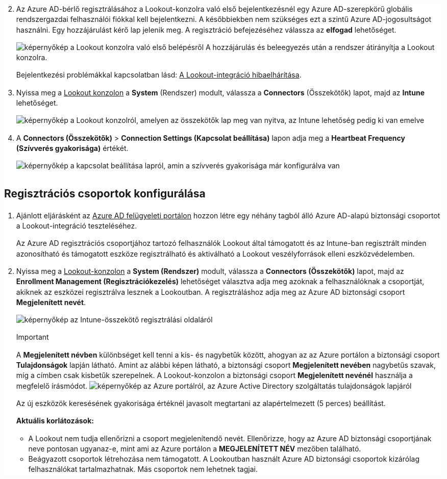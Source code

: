 2. Az Azure AD-bérlő regisztrálásához a Lookout-konzolra való első bejelentkezésnél egy Azure AD-szerepkörű globális rendszergazdai felhasználói fiókkal kell bejelentkezni. A későbbiekben nem szükséges ezt a szintű Azure AD-jogosultságot használni. Egy hozzájárulást kérő lap jelenik meg. A regisztráció befejezéséhez válassza az **elfogad** lehetőséget.

   ![képernyőkép a Lookout konzolra való első belépésről](../media/mtp/lookout_mtp_initial_login.png) A hozzájárulás és beleegyezés után a rendszer átirányítja a Lookout konzolra.

   Bejelentkezési problémákkal kapcsolatban lásd: [A Lookout-integráció hibaelhárítása](/intune-classic/Troubleshoot/device-threat-protection-troubleshooting.md).

3. Nyissa meg a [Lookout konzolon](https://aad.lookout.com) a **System** (Rendszer) modult, válassza a **Connectors** (Összekötők) lapot, majd az **Intune** lehetőséget.

   ![képernyőkép a Lookout konzolról, amelyen az összekötők lap meg van nyitva, az Intune lehetőség pedig ki van emelve](../media/mtp/lookout_mtp_setup-intune-connector.png)

4. A **Connectors (Összekötők)** > **Connection Settings (Kapcsolat beállítása)** lapon adja meg a **Heartbeat Frequency (Szívverés gyakorisága)** értékét.

   ![képernyőkép a kapcsolat beállítása lapról, amin a szívverés gyakorisága már konfigurálva van](../media/mtp/lookout-mtp-connection-settings.png)

## <a name="configure-enrollment-groups"></a>Regisztrációs csoportok konfigurálása
1. Ajánlott eljárásként az [Azure AD felügyeleti portálon](https://manage.windowsazure.com) hozzon létre egy néhány tagból álló Azure AD-alapú biztonsági csoportot a Lookout-integráció teszteléséhez.

   Az Azure AD regisztrációs csoportjához tartozó felhasználók Lookout által támogatott és az Intune-ban regisztrált minden azonosítható és támogatott eszköze regisztrálható és aktiválható a Lookout veszélyforrások elleni eszközvédelemben.

2. Nyissa meg a [Lookout-konzolon](https://aad.lookout.com) a **System (Rendszer)** modult, válassza a **Connectors (Összekötők)** lapot, majd az **Enrollment Management (Regisztrációkezelés)** lehetőséget választva adja meg azoknak a felhasználóknak a csoportját, akiknek az eszközei regisztrálva lesznek a Lookoutban. A regisztráláshoz adja meg az Azure AD biztonsági csoport **Megjelenített nevét**.

   ![képernyőkép az Intune-összekötő regisztrálási oldaláról](../media/mtp/lookout-mtp-enrollment.png)

   >[!IMPORTANT]
   > A **Megjelenített névben** különbséget kell tenni a kis- és nagybetűk között, ahogyan az az Azure portálon a biztonsági csoport **Tulajdonságok** lapján látható. Amint az alábbi képen látható, a biztonsági csoport **Megjelenített nevében** nagybetűs szavak, míg a címben csak kisbetűk szerepelnek. A Lookout-konzolon a biztonsági csoport **Megjelenített nevénél** használja a megfelelő írásmódot.
   >![képernyőkép az Azure portálról, az Azure Active Directory szolgáltatás tulajdonságok lapjáról](../media/mtp/aad-group-display-name.png)

   Az új eszközök keresésének gyakorisága értéknél javasolt megtartani az alapértelmezett (5 perces) beállítást.

   **Aktuális korlátozások:**
   * A Lookout nem tudja ellenőrizni a csoport megjelenítendő nevét.  Ellenőrizze, hogy az Azure AD biztonsági csoportjának neve pontosan ugyanaz-e, mint ami az Azure portálon a **MEGJELENÍTETT NÉV** mezőben található.
   * Beágyazott csoportok létrehozása nem támogatott.  A Lookoutban használt Azure AD biztonsági csoportok kizárólag felhasználókat tartalmazhatnak. Más csoportok nem lehetnek tagjai.
